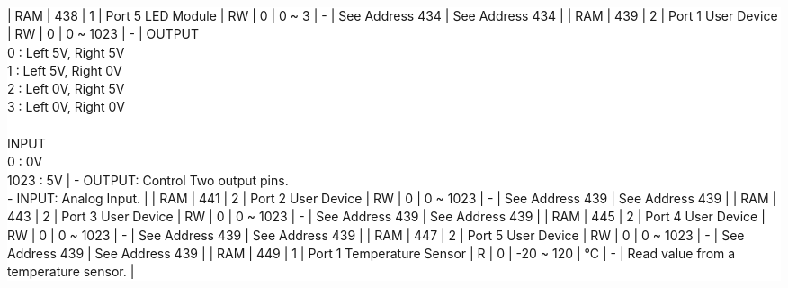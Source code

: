 |  RAM   |   438   |      1       |      Port 5 LED Module      |   RW   |       0       |           0 ~ 3           |        \-         | See Address 434                                                                                                                                                                                                                                                                                                                                                                                                                      | See Address 434                                                                                                                                                                                                                                           |
|  RAM   |   439   |      2       |     Port 1 User Device      |   RW   |       0       |         0 ~ 1023          |        \-         | OUTPUT<br>0 : Left 5V, Right 5V<br>1 : Left 5V, Right 0V<br>2 : Left 0V, Right 5V<br>3 : Left 0V, Right 0V<br><br>INPUT<br>0 : 0V<br>1023 : 5V                                                                                                                                                                                                                                                                                       | \- OUTPUT: Control Two output pins.<br>\- INPUT: Analog Input.                                                                                                                                                                                            |
|  RAM   |   441   |      2       |     Port 2 User Device      |   RW   |       0       |         0 ~ 1023          |        \-         | See Address 439                                                                                                                                                                                                                                                                                                                                                                                                                      | See Address 439                                                                                                                                                                                                                                           |
|  RAM   |   443   |      2       |     Port 3 User Device      |   RW   |       0       |         0 ~ 1023          |        \-         | See Address 439                                                                                                                                                                                                                                                                                                                                                                                                                      | See Address 439                                                                                                                                                                                                                                           |
|  RAM   |   445   |      2       |     Port 4 User Device      |   RW   |       0       |         0 ~ 1023          |        \-         | See Address 439                                                                                                                                                                                                                                                                                                                                                                                                                      | See Address 439                                                                                                                                                                                                                                           |
|  RAM   |   447   |      2       |     Port 5 User Device      |   RW   |       0       |         0 ~ 1023          |        \-         | See Address 439                                                                                                                                                                                                                                                                                                                                                                                                                      | See Address 439                                                                                                                                                                                                                                           |
|  RAM   |   449   |      1       |  Port 1 Temperature Sensor  |   R    |       0       |        \-20 ~ 120         |        °C         | \-                                                                                                                                                                                                                                                                                                                                                                                                                                   | Read value from a temperature sensor.                                                                                                                                                                                                                     |